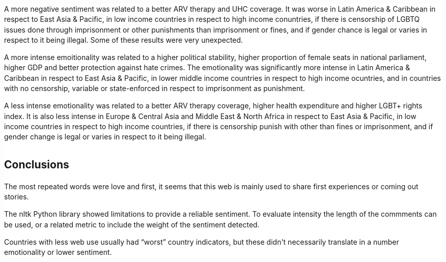 A more negative sentiment was related to a better ARV therapy and UHC coverage. It was worse in Latin America & Caribbean in respect to East Asia & Pacific, in low income countries in respect to high income conuntries, if there is censorship of LGBTQ issues done through imprisonment or other punishments than imprisonment or fines, and if gender chance is legal or varies in respect to it being illegal. Some of these results were very unexpected.

A more intense emoitionality was related to a higher political stability, higher proportion of female seats in national parliament, higher GDP and better protection against hate crimes. The emotionality was significantly more intense in Latin America & Caribbean in respect to East Asia & Pacific, in lower middle income countries in respect to high income ocuntries, and in countries with no censorship, variable or state-enforced in respect to imprisonment as punishment.

A less intense emotionality was related to a better ARV therapy coverage, higher health expenditure and higher LGBT+ rights index. It is also less intense in Europe & Central Asia and Middle East & North Africa in respect to East Asia & Pacific, in low income countries in respect to high income countries, if there is censorship punish with other than fines or imprisonment, and if gender change is legal or varies in respect to it being illegal.


## Conclusions
The most repeated words were love and first, it seems that this web is mainly used to share first experiences or coming out stories.

The nltk Python library showed limitations to provide a reliable sentiment. To evaluate intensity the length of the commments can be used, or a related metric to include the weight of the sentiment detected.

Countries with less web use usually had “worst” country indicators, but these didn't necessarily translate in a number emotionality or lower sentiment.


